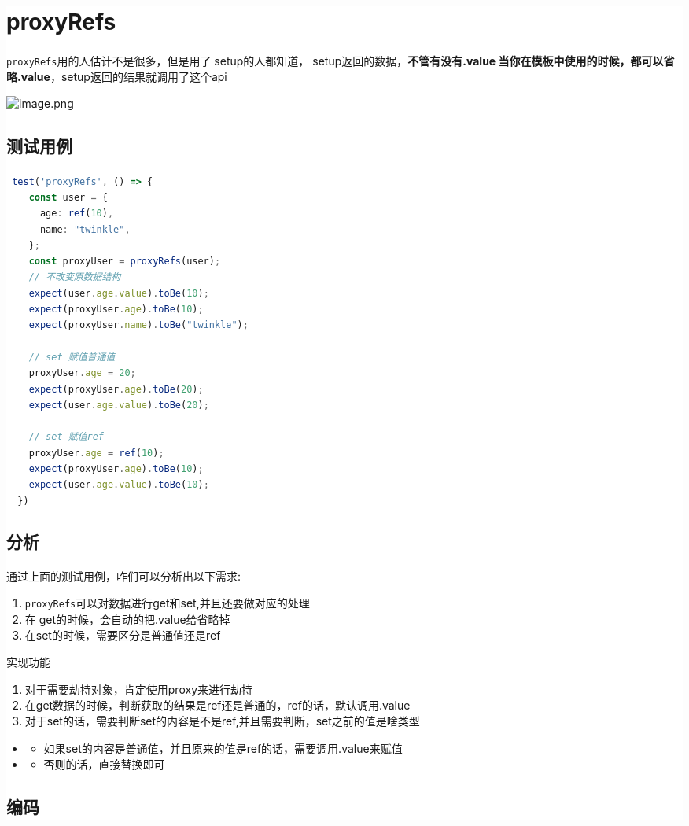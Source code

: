 # proxyRefs

`proxyRefs`用的人估计不是很多，但是用了 setup的人都知道， setup返回的数据，**不管有没有.value 当你在模板中使用的时候，都可以省略.value**，setup返回的结果就调用了这个api


![image.png](https://p6-juejin.byteimg.com/tos-cn-i-k3u1fbpfcp/98416ada8a644b73869c633b6e9bd134~tplv-k3u1fbpfcp-watermark.image?)

## 测试用例

```ts
 test('proxyRefs', () => {
    const user = {
      age: ref(10),
      name: "twinkle",
    };
    const proxyUser = proxyRefs(user);
    // 不改变原数据结构
    expect(user.age.value).toBe(10);
    expect(proxyUser.age).toBe(10);
    expect(proxyUser.name).toBe("twinkle");

    // set 赋值普通值
    proxyUser.age = 20;
    expect(proxyUser.age).toBe(20);
    expect(user.age.value).toBe(20);
    
    // set 赋值ref
    proxyUser.age = ref(10);
    expect(proxyUser.age).toBe(10);
    expect(user.age.value).toBe(10);
  })
```
## 分析

通过上面的测试用例，咋们可以分析出以下需求:

1. `proxyRefs`可以对数据进行get和set,并且还要做对应的处理
2. 在 get的时候，会自动的把.value给省略掉
3. 在set的时候，需要区分是普通值还是ref

实现功能
1. 对于需要劫持对象，肯定使用proxy来进行劫持
2. 在get数据的时候，判断获取的结果是ref还是普通的，ref的话，默认调用.value
3. 对于set的话，需要判断set的内容是不是ref,并且需要判断，set之前的值是啥类型
- - 如果set的内容是普通值，并且原来的值是ref的话，需要调用.value来赋值
- - 否则的话，直接替换即可

## 编码
